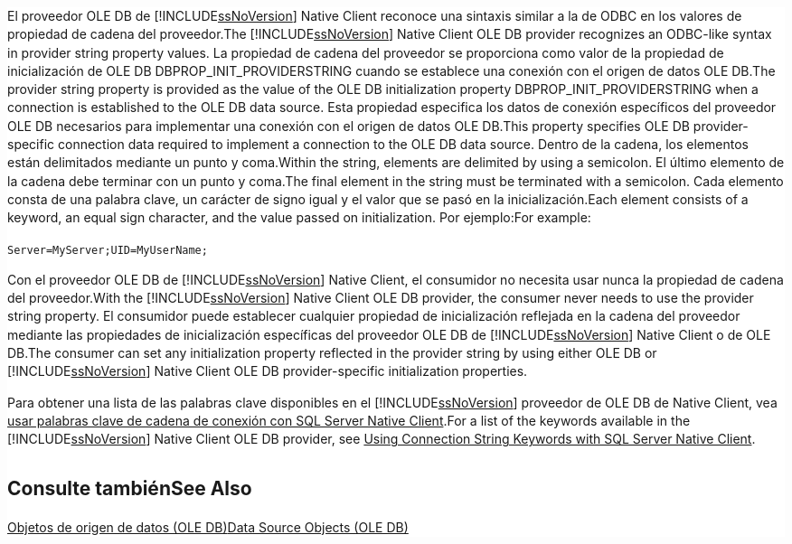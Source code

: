  <span data-ttu-id="efd9f-310">El proveedor OLE DB de [!INCLUDE[ssNoVersion](../../includes/ssnoversion-md.md)] Native Client reconoce una sintaxis similar a la de ODBC en los valores de propiedad de cadena del proveedor.</span><span class="sxs-lookup"><span data-stu-id="efd9f-310">The [!INCLUDE[ssNoVersion](../../includes/ssnoversion-md.md)] Native Client OLE DB provider recognizes an ODBC-like syntax in provider string property values.</span></span> <span data-ttu-id="efd9f-311">La propiedad de cadena del proveedor se proporciona como valor de la propiedad de inicialización de OLE DB DBPROP_INIT_PROVIDERSTRING cuando se establece una conexión con el origen de datos OLE DB.</span><span class="sxs-lookup"><span data-stu-id="efd9f-311">The provider string property is provided as the value of the OLE DB initialization property DBPROP_INIT_PROVIDERSTRING when a connection is established to the OLE DB data source.</span></span> <span data-ttu-id="efd9f-312">Esta propiedad especifica los datos de conexión específicos del proveedor OLE DB necesarios para implementar una conexión con el origen de datos OLE DB.</span><span class="sxs-lookup"><span data-stu-id="efd9f-312">This property specifies OLE DB provider-specific connection data required to implement a connection to the OLE DB data source.</span></span> <span data-ttu-id="efd9f-313">Dentro de la cadena, los elementos están delimitados mediante un punto y coma.</span><span class="sxs-lookup"><span data-stu-id="efd9f-313">Within the string, elements are delimited by using a semicolon.</span></span> <span data-ttu-id="efd9f-314">El último elemento de la cadena debe terminar con un punto y coma.</span><span class="sxs-lookup"><span data-stu-id="efd9f-314">The final element in the string must be terminated with a semicolon.</span></span> <span data-ttu-id="efd9f-315">Cada elemento consta de una palabra clave, un carácter de signo igual y el valor que se pasó en la inicialización.</span><span class="sxs-lookup"><span data-stu-id="efd9f-315">Each element consists of a keyword, an equal sign character, and the value passed on initialization.</span></span> <span data-ttu-id="efd9f-316">Por ejemplo:</span><span class="sxs-lookup"><span data-stu-id="efd9f-316">For example:</span></span>  
  
```  
Server=MyServer;UID=MyUserName;  
```  
  
 <span data-ttu-id="efd9f-317">Con el proveedor OLE DB de [!INCLUDE[ssNoVersion](../../includes/ssnoversion-md.md)] Native Client, el consumidor no necesita usar nunca la propiedad de cadena del proveedor.</span><span class="sxs-lookup"><span data-stu-id="efd9f-317">With the [!INCLUDE[ssNoVersion](../../includes/ssnoversion-md.md)] Native Client OLE DB provider, the consumer never needs to use the provider string property.</span></span> <span data-ttu-id="efd9f-318">El consumidor puede establecer cualquier propiedad de inicialización reflejada en la cadena del proveedor mediante las propiedades de inicialización específicas del proveedor OLE DB de [!INCLUDE[ssNoVersion](../../includes/ssnoversion-md.md)] Native Client o de OLE DB.</span><span class="sxs-lookup"><span data-stu-id="efd9f-318">The consumer can set any initialization property reflected in the provider string by using either OLE DB or [!INCLUDE[ssNoVersion](../../includes/ssnoversion-md.md)] Native Client OLE DB provider-specific initialization properties.</span></span>  
  
 <span data-ttu-id="efd9f-319">Para obtener una lista de las palabras clave disponibles en el [!INCLUDE[ssNoVersion](../../includes/ssnoversion-md.md)] proveedor de OLE DB de Native Client, vea [usar palabras clave de cadena de conexión con SQL Server Native Client](../native-client/applications/using-connection-string-keywords-with-sql-server-native-client.md).</span><span class="sxs-lookup"><span data-stu-id="efd9f-319">For a list of the keywords available in the [!INCLUDE[ssNoVersion](../../includes/ssnoversion-md.md)] Native Client OLE DB provider, see [Using Connection String Keywords with SQL Server Native Client](../native-client/applications/using-connection-string-keywords-with-sql-server-native-client.md).</span></span>  
  
## <a name="see-also"></a><span data-ttu-id="efd9f-320">Consulte también</span><span class="sxs-lookup"><span data-stu-id="efd9f-320">See Also</span></span>  
 [<span data-ttu-id="efd9f-321">Objetos de origen de datos &#40;OLE DB&#41;</span><span class="sxs-lookup"><span data-stu-id="efd9f-321">Data Source Objects &#40;OLE DB&#41;</span></span>](data-source-objects-ole-db.md)  
  
  
